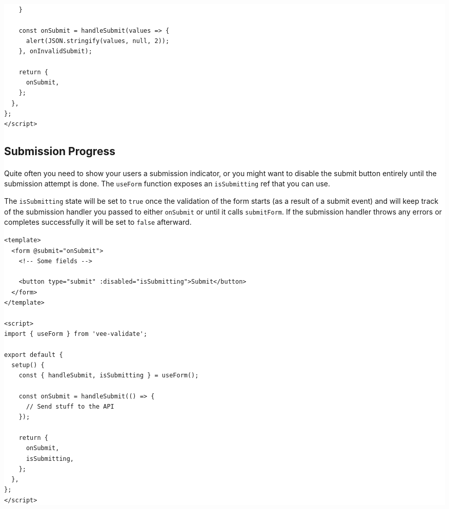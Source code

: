 ```vue{14-18,22}
    }

    const onSubmit = handleSubmit(values => {
      alert(JSON.stringify(values, null, 2));
    }, onInvalidSubmit);

    return {
      onSubmit,
    };
  },
};
</script>
```

## Submission Progress

Quite often you need to show your users a submission indicator, or you might want to disable the submit button entirely until the submission attempt is done. The `useForm` function exposes an `isSubmitting` ref that you can use.

The `isSubmitting` state will be set to `true` once the validation of the form starts (as a result of a submit event) and will keep track of the submission handler you passed to either `onSubmit` or until it calls `submitForm`. If the submission handler throws any errors or completes successfully it will be set to `false` afterward.

```vue
<template>
  <form @submit="onSubmit">
    <!-- Some fields -->

    <button type="submit" :disabled="isSubmitting">Submit</button>
  </form>
</template>

<script>
import { useForm } from 'vee-validate';

export default {
  setup() {
    const { handleSubmit, isSubmitting } = useForm();

    const onSubmit = handleSubmit(() => {
      // Send stuff to the API
    });

    return {
      onSubmit,
      isSubmitting,
    };
  },
};
</script>
```
